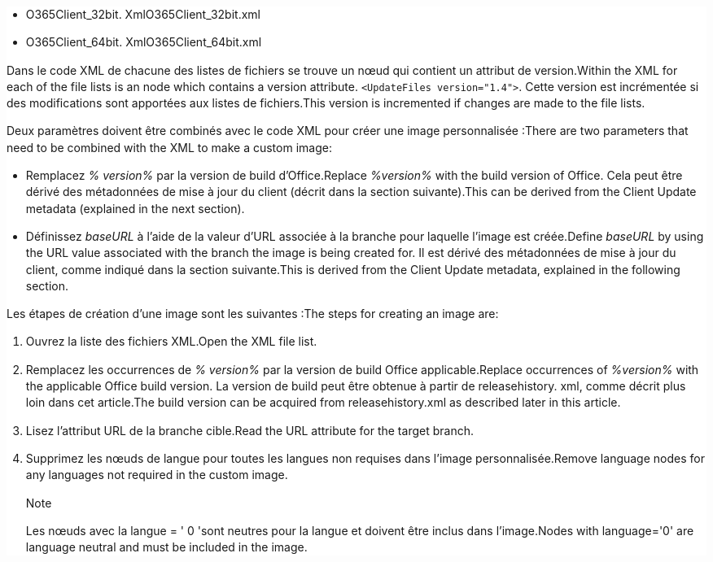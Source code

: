 - <span data-ttu-id="71deb-306">O365Client_32bit. Xml</span><span class="sxs-lookup"><span data-stu-id="71deb-306">O365Client_32bit.xml</span></span>
    
- <span data-ttu-id="71deb-307">O365Client_64bit. Xml</span><span class="sxs-lookup"><span data-stu-id="71deb-307">O365Client_64bit.xml</span></span>
    
<span data-ttu-id="71deb-308">Dans le code XML de chacune des listes de fichiers se <UpdateFiles> trouve un nœud qui contient un attribut de version.</span><span class="sxs-lookup"><span data-stu-id="71deb-308">Within the XML for each of the file lists is an <UpdateFiles> node which contains a version attribute.</span></span>  <span data-ttu-id="71deb-309">`<UpdateFiles version="1.4">`.</span><span class="sxs-lookup"><span data-stu-id="71deb-309"></span></span> <span data-ttu-id="71deb-310">Cette version est incrémentée si des modifications sont apportées aux listes de fichiers.</span><span class="sxs-lookup"><span data-stu-id="71deb-310">This version is incremented if changes are made to the file lists.</span></span>
  
<span data-ttu-id="71deb-311">Deux paramètres doivent être combinés avec le code XML pour créer une image personnalisée :</span><span class="sxs-lookup"><span data-stu-id="71deb-311">There are two parameters that need to be combined with the XML to make a custom image:</span></span> 
  
- <span data-ttu-id="71deb-312">Remplacez *% version%* par la version de build d’Office.</span><span class="sxs-lookup"><span data-stu-id="71deb-312">Replace  *%version%*  with the build version of Office.</span></span> <span data-ttu-id="71deb-313">Cela peut être dérivé des métadonnées de mise à jour du client (décrit dans la section suivante).</span><span class="sxs-lookup"><span data-stu-id="71deb-313">This can be derived from the Client Update metadata (explained in the next section).</span></span> 
    
- <span data-ttu-id="71deb-314">Définissez *baseURL* à l’aide de la valeur d’URL associée à la branche pour laquelle l’image est créée.</span><span class="sxs-lookup"><span data-stu-id="71deb-314">Define  *baseURL*  by using the URL value associated with the branch the image is being created for.</span></span> <span data-ttu-id="71deb-315">Il est dérivé des métadonnées de mise à jour du client, comme indiqué dans la section suivante.</span><span class="sxs-lookup"><span data-stu-id="71deb-315">This is derived from the Client Update metadata, explained in the following section.</span></span> 
    
<span data-ttu-id="71deb-316">Les étapes de création d’une image sont les suivantes :</span><span class="sxs-lookup"><span data-stu-id="71deb-316">The steps for creating an image are:</span></span>
  
1. <span data-ttu-id="71deb-317">Ouvrez la liste des fichiers XML.</span><span class="sxs-lookup"><span data-stu-id="71deb-317">Open the XML file list.</span></span>
    
2. <span data-ttu-id="71deb-318">Remplacez les occurrences de *% version%* par la version de build Office applicable.</span><span class="sxs-lookup"><span data-stu-id="71deb-318">Replace occurrences of  *%version%*  with the applicable Office build version.</span></span> <span data-ttu-id="71deb-319">La version de build peut être obtenue à partir de releasehistory. xml, comme décrit plus loin dans cet article.</span><span class="sxs-lookup"><span data-stu-id="71deb-319">The build version can be acquired from releasehistory.xml as described later in this article.</span></span> 
    
3. <span data-ttu-id="71deb-320">Lisez l’attribut URL de la branche cible.</span><span class="sxs-lookup"><span data-stu-id="71deb-320">Read the URL attribute for the target branch.</span></span>
    
4. <span data-ttu-id="71deb-321">Supprimez les nœuds de langue pour toutes les langues non requises dans l’image personnalisée.</span><span class="sxs-lookup"><span data-stu-id="71deb-321">Remove language nodes for any languages not required in the custom image.</span></span>
    
   > [!NOTE]
   > <span data-ttu-id="71deb-322">Les nœuds avec la langue = ' 0 'sont neutres pour la langue et doivent être inclus dans l’image.</span><span class="sxs-lookup"><span data-stu-id="71deb-322">Nodes with language='0' are language neutral and must be included in the image.</span></span> 
  